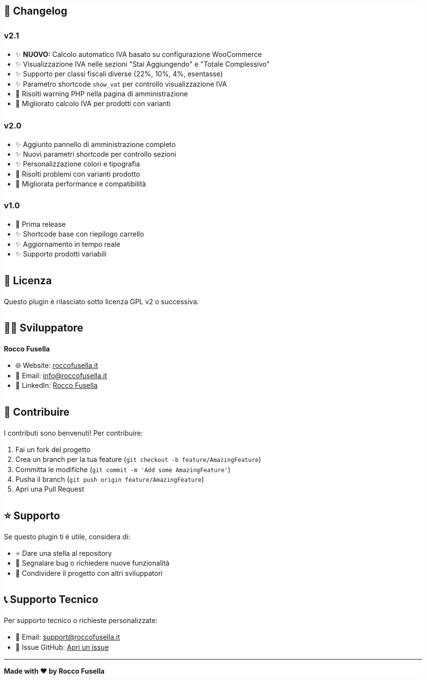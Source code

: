## 🔄 Changelog

### v2.1
- ✨ **NUOVO:** Calcolo automatico IVA basato su configurazione WooCommerce
- ✨ Visualizzazione IVA nelle sezioni "Stai Aggiungendo" e "Totale Complessivo"
- ✨ Supporto per classi fiscali diverse (22%, 10%, 4%, esentasse)
- ✨ Parametro shortcode `show_vat` per controllo visualizzazione IVA
- 🐛 Risolti warning PHP nella pagina di amministrazione
- 🔧 Migliorato calcolo IVA per prodotti con varianti

### v2.0
- ✨ Aggiunto pannello di amministrazione completo
- ✨ Nuovi parametri shortcode per controllo sezioni
- ✨ Personalizzazione colori e tipografia
- 🐛 Risolti problemi con varianti prodotto
- 🔧 Migliorata performance e compatibilità

### v1.0
- 🎉 Prima release
- ✨ Shortcode base con riepilogo carrello
- ✨ Aggiornamento in tempo reale
- ✨ Supporto prodotti variabili

## 📄 Licenza

Questo plugin è rilasciato sotto licenza GPL v2 o successiva.

## 👨‍💻 Sviluppatore

**Rocco Fusella**  
- 🌐 Website: [roccofusella.it](https://roccofusella.it)
- 📧 Email: info@roccofusella.it
- 💼 LinkedIn: [Rocco Fusella](https://linkedin.com/in/rocco-fusella)

## 🤝 Contribuire

I contributi sono benvenuti! Per contribuire:

1. Fai un fork del progetto
2. Crea un branch per la tua feature (`git checkout -b feature/AmazingFeature`)
3. Committa le modifiche (`git commit -m 'Add some AmazingFeature'`)
4. Pusha il branch (`git push origin feature/AmazingFeature`)
5. Apri una Pull Request

## ⭐ Supporto

Se questo plugin ti è utile, considera di:
- ⭐ Dare una stella al repository
- 🐛 Segnalare bug o richiedere nuove funzionalità
- 📢 Condividere il progetto con altri sviluppatori

## 📞 Supporto Tecnico

Per supporto tecnico o richieste personalizzate:
- 📧 Email: support@roccofusella.it
- 🐛 Issue GitHub: [Apri un issue](https://github.com/roccofusella/wc-cart-summary-pro/issues)

---

**Made with ❤️ by Rocco Fusella**